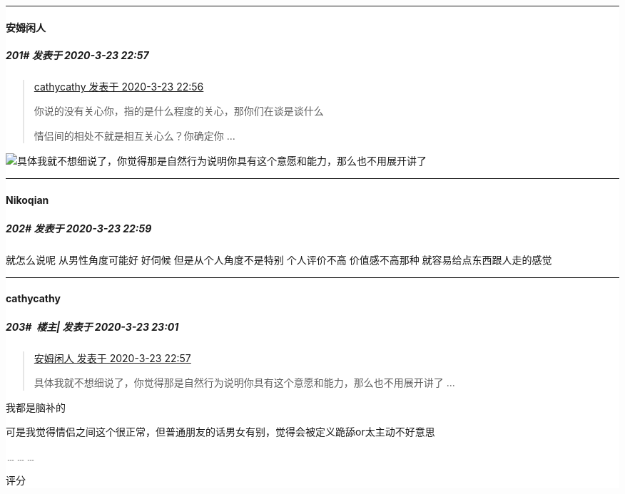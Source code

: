 





*****

####  安姆闲人  
##### 201#       发表于 2020-3-23 22:57



<blockquote><a href="httphttps://bbs.saraba1st.com/2b/forum.php?mod=redirect&amp;goto=findpost&amp;pid=46850306&amp;ptid=1920376" target="_blank">cathycathy 发表于 2020-3-23 22:56</a>

你说的没有关心你，指的是什么程度的关心，那你们在谈是谈什么

情侣间的相处不就是相互关心么？你确定你 ...</blockquote>
<img src="https://static.saraba1st.com/image/smiley/face2017/044.png" referrerpolicy="no-referrer">具体我就不想细说了，你觉得那是自然行为说明你具有这个意愿和能力，那么也不用展开讲了







*****

####  Nikoqian  
##### 202#       发表于 2020-3-23 22:59




就怎么说呢 从男性角度可能好 好伺候 但是从个人角度不是特别 个人评价不高 价值感不高那种 就容易给点东西跟人走的感觉







*****

####  cathycathy  
##### 203#         楼主| 发表于 2020-3-23 23:01



<blockquote><a href="httphttps://bbs.saraba1st.com/2b/forum.php?mod=redirect&amp;goto=findpost&amp;pid=46850314&amp;ptid=1920376" target="_blank">安姆闲人 发表于 2020-3-23 22:57</a>

具体我就不想细说了，你觉得那是自然行为说明你具有这个意愿和能力，那么也不用展开讲了 ...</blockquote>
我都是脑补的

可是我觉得情侣之间这个很正常，但普通朋友的话男女有别，觉得会被定义跪舔or太主动不好意思



﹍﹍﹍

评分




